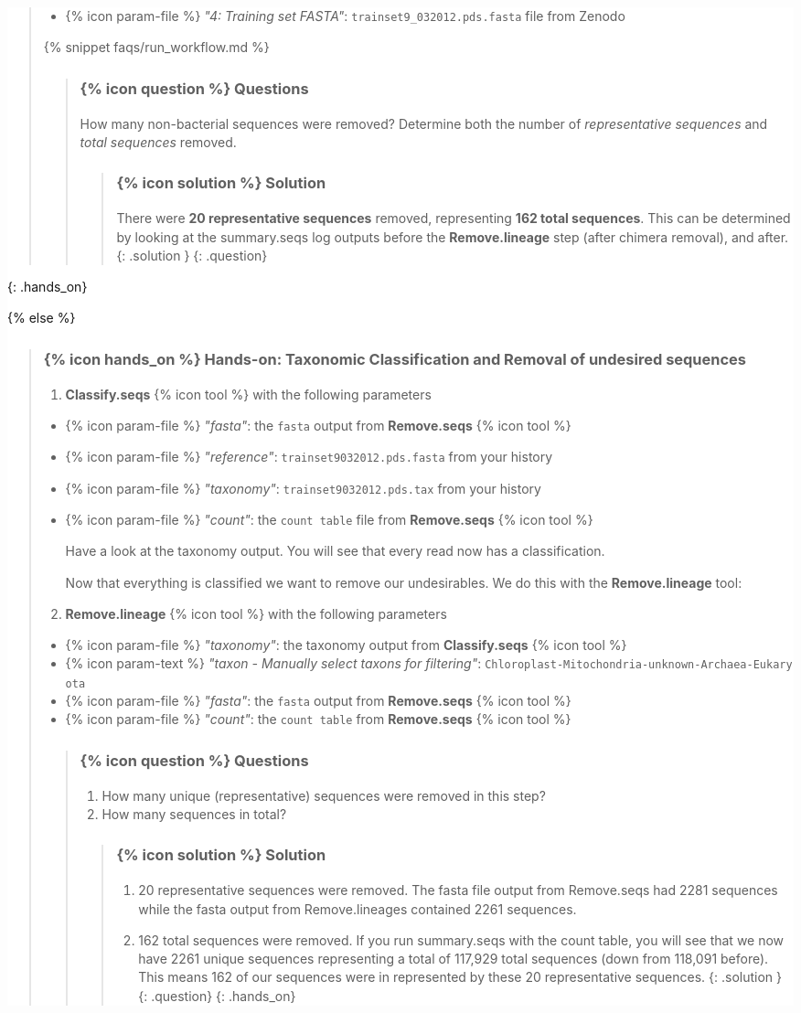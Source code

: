 >    - {% icon param-file %} *"4: Training set FASTA"*: `trainset9_032012.pds.fasta` file from Zenodo
>
>    {% snippet faqs/run_workflow.md %}
>
> > ### {% icon question %} Questions
> >
> > How many non-bacterial sequences were removed? Determine both the number of *representative sequences* and *total sequences* removed.
> >
> > > ### {% icon solution %} Solution
> > > There were **20 representative sequences** removed, representing **162 total sequences**.
> > > This can be determined by looking at the summary.seqs log outputs before the **Remove.lineage** step (after chimera removal), and after.
> > {: .solution }
> {: .question}
>
{: .hands_on}


{% else %}

> ### {% icon hands_on %} Hands-on: Taxonomic Classification and Removal of undesired sequences
>
> 1. **Classify.seqs** {% icon tool %} with the following parameters
>   - {% icon param-file %} *"fasta"*: the `fasta` output from **Remove.seqs** {% icon tool %}
>   - {% icon param-file %} *"reference"*: `trainset9032012.pds.fasta` from your history
>   - {% icon param-file %} *"taxonomy"*: `trainset9032012.pds.tax` from your history
>   - {% icon param-file %} *"count"*: the `count table` file from **Remove.seqs** {% icon tool %}
>
>     Have a look at the taxonomy output. You will see that every read now has a classification.
>
>     Now that everything is classified we want to remove our undesirables. We do this with the **Remove.lineage**
>     tool:
>
> 2. **Remove.lineage** {% icon tool %} with the following parameters
>   - {% icon param-file %} *"taxonomy"*: the taxonomy output from **Classify.seqs** {% icon tool %}
>   - {% icon param-text %} *"taxon - Manually select taxons for filtering"*: `Chloroplast-Mitochondria-unknown-Archaea-Eukaryota`
>   - {% icon param-file %} *"fasta"*: the `fasta` output from **Remove.seqs** {% icon tool %}
>   - {% icon param-file %} *"count"*: the `count table` from **Remove.seqs** {% icon tool %}
>
> > ### {% icon question %} Questions
> >
> > 1. How many unique (representative) sequences were removed in this step?
> > 2. How many sequences in total?
> >
> > > ### {% icon solution %} Solution
> > > 1. 20 representative sequences were removed.
> > >    The fasta file output from Remove.seqs had 2281 sequences while the fasta output from Remove.lineages
> > >    contained 2261 sequences.
> > >
> > > 2. 162 total sequences were removed.
> > >    If you run summary.seqs with the count table, you will see that we now have 2261 unique sequences
> > >    representing a total of 117,929 total sequences (down from 118,091 before). This means 162 of our
> > >    sequences were in represented by these 20 representative sequences.
> > {: .solution }
> {: .question}
{: .hands_on}
